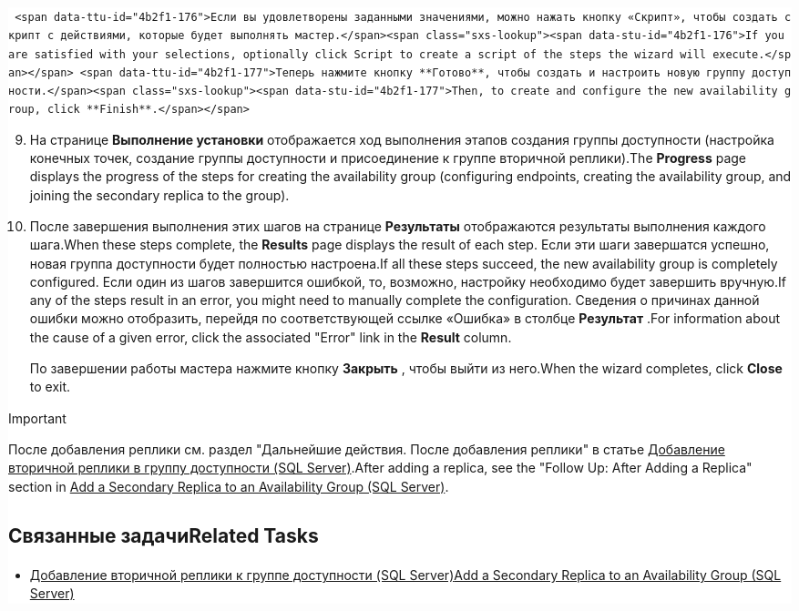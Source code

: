      <span data-ttu-id="4b2f1-176">Если вы удовлетворены заданными значениями, можно нажать кнопку «Скрипт», чтобы создать скрипт с действиями, которые будет выполнять мастер.</span><span class="sxs-lookup"><span data-stu-id="4b2f1-176">If you are satisfied with your selections, optionally click Script to create a script of the steps the wizard will execute.</span></span> <span data-ttu-id="4b2f1-177">Теперь нажмите кнопку **Готово**, чтобы создать и настроить новую группу доступности.</span><span class="sxs-lookup"><span data-stu-id="4b2f1-177">Then, to create and configure the new availability group, click **Finish**.</span></span>  
  
9. <span data-ttu-id="4b2f1-178">На странице **Выполнение установки** отображается ход выполнения этапов создания группы доступности (настройка конечных точек, создание группы доступности и присоединение к группе вторичной реплики).</span><span class="sxs-lookup"><span data-stu-id="4b2f1-178">The **Progress** page displays the progress of the steps for creating the availability group (configuring endpoints, creating the availability group, and joining the secondary replica to the group).</span></span>  
  
10. <span data-ttu-id="4b2f1-179">После завершения выполнения этих шагов на странице **Результаты** отображаются результаты выполнения каждого шага.</span><span class="sxs-lookup"><span data-stu-id="4b2f1-179">When these steps complete, the **Results** page displays the result of each step.</span></span> <span data-ttu-id="4b2f1-180">Если эти шаги завершатся успешно, новая группа доступности будет полностью настроена.</span><span class="sxs-lookup"><span data-stu-id="4b2f1-180">If all these steps succeed, the new availability group is completely configured.</span></span> <span data-ttu-id="4b2f1-181">Если один из шагов завершится ошибкой, то, возможно, настройку необходимо будет завершить вручную.</span><span class="sxs-lookup"><span data-stu-id="4b2f1-181">If any of the steps result in an error, you might need to manually complete the configuration.</span></span> <span data-ttu-id="4b2f1-182">Сведения о причинах данной ошибки можно отобразить, перейдя по соответствующей ссылке «Ошибка» в столбце **Результат** .</span><span class="sxs-lookup"><span data-stu-id="4b2f1-182">For information about the cause of a given error, click the associated "Error" link in the **Result** column.</span></span>  
  
     <span data-ttu-id="4b2f1-183">По завершении работы мастера нажмите кнопку **Закрыть** , чтобы выйти из него.</span><span class="sxs-lookup"><span data-stu-id="4b2f1-183">When the wizard completes, click **Close** to exit.</span></span>  
  
> [!IMPORTANT]  
>  <span data-ttu-id="4b2f1-184">После добавления реплики см. раздел "Дальнейшие действия. После добавления реплики" в статье [Добавление вторичной реплики в группу доступности (SQL Server)](add-a-secondary-replica-to-an-availability-group-sql-server.md).</span><span class="sxs-lookup"><span data-stu-id="4b2f1-184">After adding a replica, see the "Follow Up: After Adding a Replica" section in [Add a Secondary Replica to an Availability Group &#40;SQL Server&#41;](add-a-secondary-replica-to-an-availability-group-sql-server.md).</span></span>  
  

  
##  <a name="related-tasks"></a><a name="RelatedTasks"></a> <span data-ttu-id="4b2f1-185">Связанные задачи</span><span class="sxs-lookup"><span data-stu-id="4b2f1-185">Related Tasks</span></span>  
  
-   [<span data-ttu-id="4b2f1-186">Добавление вторичной реплики к группе доступности (SQL Server)</span><span class="sxs-lookup"><span data-stu-id="4b2f1-186">Add a Secondary Replica to an Availability Group &#40;SQL Server&#41;</span></span>](add-a-secondary-replica-to-an-availability-group-sql-server.md)  
  
